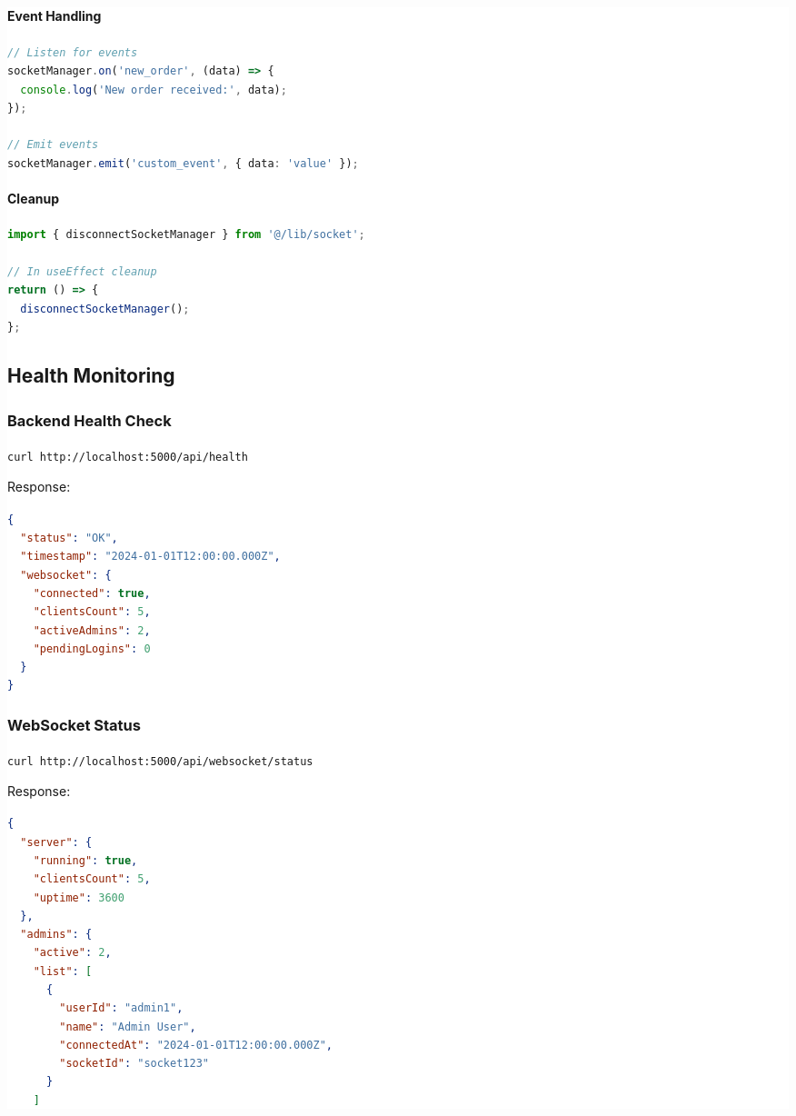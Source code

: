 #### Event Handling
```typescript
// Listen for events
socketManager.on('new_order', (data) => {
  console.log('New order received:', data);
});

// Emit events
socketManager.emit('custom_event', { data: 'value' });
```

#### Cleanup
```typescript
import { disconnectSocketManager } from '@/lib/socket';

// In useEffect cleanup
return () => {
  disconnectSocketManager();
};
```

## Health Monitoring

### Backend Health Check
```bash
curl http://localhost:5000/api/health
```

Response:
```json
{
  "status": "OK",
  "timestamp": "2024-01-01T12:00:00.000Z",
  "websocket": {
    "connected": true,
    "clientsCount": 5,
    "activeAdmins": 2,
    "pendingLogins": 0
  }
}
```

### WebSocket Status
```bash
curl http://localhost:5000/api/websocket/status
```

Response:
```json
{
  "server": {
    "running": true,
    "clientsCount": 5,
    "uptime": 3600
  },
  "admins": {
    "active": 2,
    "list": [
      {
        "userId": "admin1",
        "name": "Admin User",
        "connectedAt": "2024-01-01T12:00:00.000Z",
        "socketId": "socket123"
      }
    ]
```